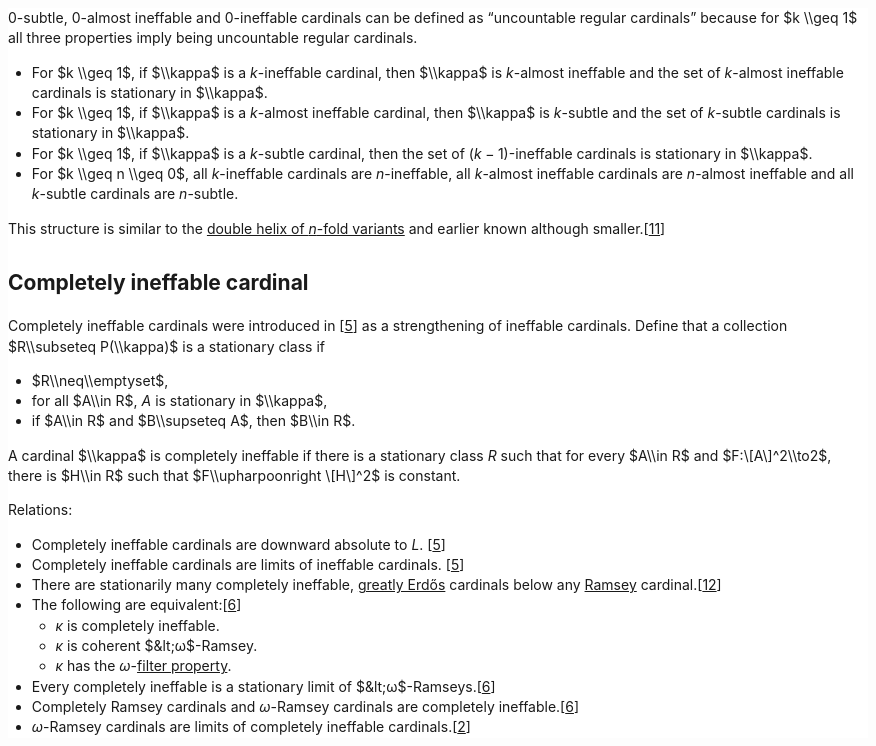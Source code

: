 $0$-subtle, $0$-almost ineffable and $0$-ineffable cardinals can be
defined as “uncountable regular cardinals” because for $k \\geq 1$ all
three properties imply being uncountable regular cardinals.

-   For $k \\geq 1$, if $\\kappa$ is a $k$-ineffable cardinal, then
    $\\kappa$ is $k$-almost ineffable and the set of $k$-almost
    ineffable cardinals is stationary in $\\kappa$.
-   For $k \\geq 1$, if $\\kappa$ is a $k$-almost ineffable cardinal,
    then $\\kappa$ is $k$-subtle and the set of $k$-subtle cardinals is
    stationary in $\\kappa$.
-   For $k \\geq 1$, if $\\kappa$ is a $k$-subtle cardinal, then the set
    of $(k-1)$-ineffable cardinals is stationary in $\\kappa$.
-   For $k \\geq n \\geq 0$, all $k$-ineffable cardinals are
    $n$-ineffable, all $k$-almost ineffable cardinals are $n$-almost
    ineffable and all $k$-subtle cardinals are $n$-subtle.

This structure is similar to the [double helix of $n$-fold
variants](N-fold_variants "N-fold variants")
and earlier known although
smaller.\[[11](#bibkey_Kentaro2007:DoubleHelix)\]

## Completely ineffable cardinal

Completely ineffable cardinals were introduced in
\[[5](#bibkey_AbramsonHarringtonKleinbergZwicker1977:FlippingProperties)\]
as a strengthening of ineffable cardinals. Define that a collection
$R\\subseteq P(\\kappa)$ is a stationary class if

-   $R\\neq\\emptyset$,
-   for all $A\\in R$, $A$ is stationary in $\\kappa$,
-   if $A\\in R$ and $B\\supseteq A$, then $B\\in R$.

A cardinal $\\kappa$ is completely ineffable if there is a stationary
class $R$ such that for every $A\\in R$ and $F:\[A\]^2\\to2$, there is
$H\\in R$ such that $F\\upharpoonright \[H\]^2$ is constant.

Relations:

-   Completely ineffable cardinals are downward absolute to $L$.
    \[[5](#bibkey_AbramsonHarringtonKleinbergZwicker1977:FlippingProperties)\]
-   Completely ineffable cardinals are limits of ineffable cardinals.
    \[[5](#bibkey_AbramsonHarringtonKleinbergZwicker1977:FlippingProperties)\]
-   There are stationarily many completely ineffable, [greatly
    Erdős](Erdos "Erdos")
    cardinals below any
    [Ramsey](Ramsey "Ramsey")
    cardinal.\[[12](#bibkey_SharpeWelch2011:GreatlyErdosChang)\]
-   The following are
    equivalent:\[[6](#bibkey_NielsenWelch2018:GamesRamseylike)\]
    -   $κ$ is completely ineffable.
    -   $κ$ is coherent $&lt;ω$-Ramsey.
    -   $κ$ has the
        $ω$-<a href="Filter_property" class="mw-redirect" title="Filter property">filter property</a>.
-   Every completely ineffable is a stationary limit of
    $&lt;ω$-Ramseys.\[[6](#bibkey_NielsenWelch2018:GamesRamseylike)\]
-   Completely Ramsey cardinals and $ω$-Ramsey cardinals are completely
    ineffable.\[[6](#bibkey_NielsenWelch2018:GamesRamseylike)\]
-   $ω$-Ramsey cardinals are limits of completely ineffable
    cardinals.\[[2](#bibkey_HolySchlicht2017:HierarchyRamseylike)\]
